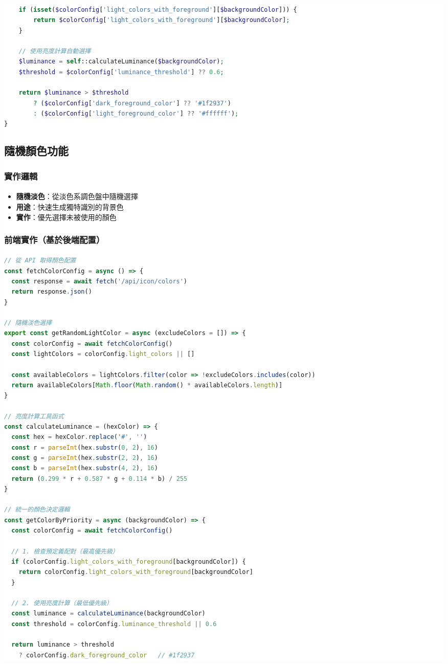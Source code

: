 ```php
    if (isset($colorConfig['light_colors_with_foreground'][$backgroundColor])) {
        return $colorConfig['light_colors_with_foreground'][$backgroundColor];
    }
    
    // 使用亮度計算自動選擇
    $luminance = self::calculateLuminance($backgroundColor);
    $threshold = $colorConfig['luminance_threshold'] ?? 0.6;
    
    return $luminance > $threshold 
        ? ($colorConfig['dark_foreground_color'] ?? '#1f2937')
        : ($colorConfig['light_foreground_color'] ?? '#ffffff');
}
```

## 隨機顏色功能

### 實作邏輯
- **隨機淡色**：從淡色系調色盤中隨機選擇
- **用途**：快速生成獨特識別的背景色
- **實作**：優先選擇未被使用的顏色

### 前端實作（基於後端配置）
```javascript
// 從 API 取得顏色配置
const fetchColorConfig = async () => {
  const response = await fetch('/api/icon/colors')
  return response.json()
}

// 隨機淡色選擇
export const getRandomLightColor = async (excludeColors = []) => {
  const colorConfig = await fetchColorConfig()
  const lightColors = colorConfig.light_colors || []
  
  const availableColors = lightColors.filter(color => !excludeColors.includes(color))
  return availableColors[Math.floor(Math.random() * availableColors.length)]
}

// 亮度計算工具函式
const calculateLuminance = (hexColor) => {
  const hex = hexColor.replace('#', '')
  const r = parseInt(hex.substr(0, 2), 16)
  const g = parseInt(hex.substr(2, 2), 16)
  const b = parseInt(hex.substr(4, 2), 16)
  return (0.299 * r + 0.587 * g + 0.114 * b) / 255
}

// 統一的顏色決定邏輯
const getColorByPriority = async (backgroundColor) => {
  const colorConfig = await fetchColorConfig()
  
  // 1. 檢查預定義配對（最高優先級）
  if (colorConfig.light_colors_with_foreground[backgroundColor]) {
    return colorConfig.light_colors_with_foreground[backgroundColor]
  }
  
  // 2. 使用亮度計算（最低優先級）
  const luminance = calculateLuminance(backgroundColor)
  const threshold = colorConfig.luminance_threshold || 0.6
  
  return luminance > threshold 
    ? colorConfig.dark_foreground_color   // #1f2937
```